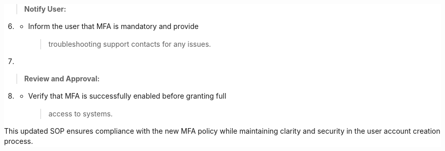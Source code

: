 > **Notify User:**

6.  -   Inform the user that MFA is mandatory and provide
        > troubleshooting support contacts for any issues.

7.  

> **Review and Approval:**

8.  -   Verify that MFA is successfully enabled before granting full
        > access to systems.

This updated SOP ensures compliance with the new MFA policy while
maintaining clarity and security in the user account creation process.

